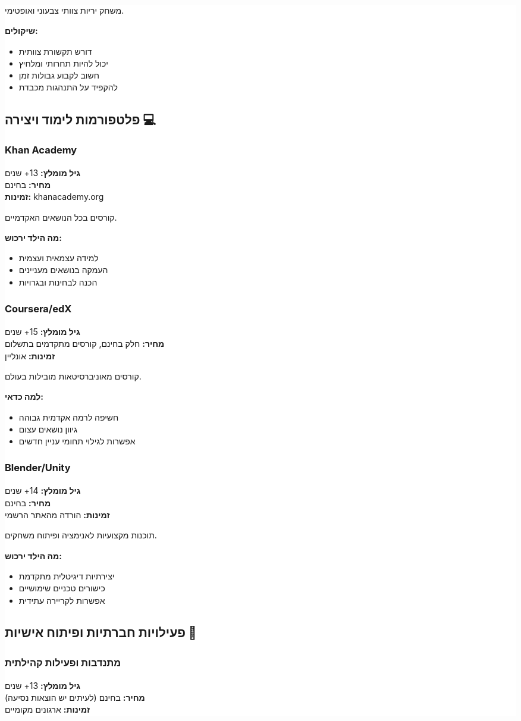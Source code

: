 משחק יריות צוותי צבעוני ואופטימי.

**שיקולים:**
- דורש תקשורת צוותית
- יכול להיות תחרותי ומלחיץ
- חשוב לקבוע גבולות זמן
- להקפיד על התנהגות מכבדת

## פלטפורמות לימוד ויצירה 💻

### Khan Academy
**גיל מומלץ:** 13+ שנים  
**מחיר:** בחינם  
**זמינות:** khanacademy.org  

קורסים בכל הנושאים האקדמיים.

**מה הילד ירכוש:**
- למידה עצמאית ועצמית
- העמקה בנושאים מעניינים
- הכנה לבחינות ובגרויות

### Coursera/edX
**גיל מומלץ:** 15+ שנים  
**מחיר:** חלק בחינם, קורסים מתקדמים בתשלום  
**זמינות:** אונליין  

קורסים מאוניברסיטאות מובילות בעולם.

**למה כדאי:**
- חשיפה לרמה אקדמית גבוהה
- גיוון נושאים עצום
- אפשרות לגילוי תחומי עניין חדשים

### Blender/Unity
**גיל מומלץ:** 14+ שנים  
**מחיר:** בחינם  
**זמינות:** הורדה מהאתר הרשמי  

תוכנות מקצועיות לאנימציה ופיתוח משחקים.

**מה הילד ירכוש:**
- יצירתיות דיגיטלית מתקדמת
- כישורים טכניים שימושיים
- אפשרות לקריירה עתידית

## פעילויות חברתיות ופיתוח אישיות 🤝

### מתנדבות ופעילות קהילתית
**גיל מומלץ:** 13+ שנים  
**מחיר:** בחינם (לעיתים יש הוצאות נסיעה)  
**זמינות:** ארגונים מקומיים  
